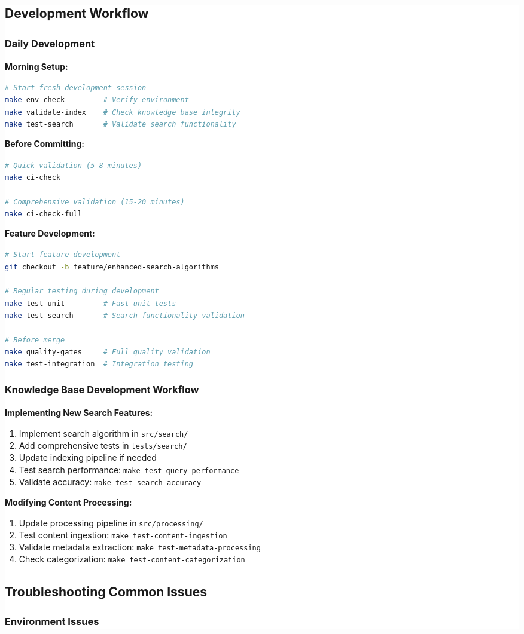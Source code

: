 ## Development Workflow

### Daily Development

**Morning Setup:**
```bash
# Start fresh development session
make env-check         # Verify environment
make validate-index    # Check knowledge base integrity
make test-search       # Validate search functionality
```

**Before Committing:**
```bash
# Quick validation (5-8 minutes)
make ci-check

# Comprehensive validation (15-20 minutes)
make ci-check-full
```

**Feature Development:**
```bash
# Start feature development
git checkout -b feature/enhanced-search-algorithms

# Regular testing during development
make test-unit         # Fast unit tests
make test-search       # Search functionality validation

# Before merge
make quality-gates     # Full quality validation
make test-integration  # Integration testing
```

### Knowledge Base Development Workflow

**Implementing New Search Features:**
1. Implement search algorithm in `src/search/`
2. Add comprehensive tests in `tests/search/`
3. Update indexing pipeline if needed
4. Test search performance: `make test-query-performance`
5. Validate accuracy: `make test-search-accuracy`

**Modifying Content Processing:**
1. Update processing pipeline in `src/processing/`
2. Test content ingestion: `make test-content-ingestion`
3. Validate metadata extraction: `make test-metadata-processing`
4. Check categorization: `make test-content-categorization`

## Troubleshooting Common Issues

### Environment Issues
